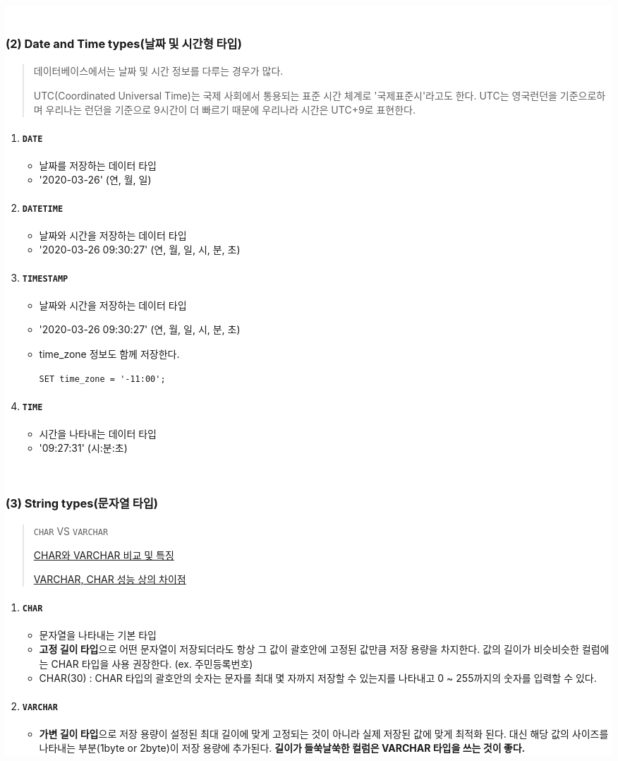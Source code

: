<br/>

### (2) Date and Time types(날짜 및 시간형 타입)

> 데이터베이스에서는 날짜 및 시간 정보를 다루는 경우가 많다.
>
> UTC(Coordinated Universal Time)는 국제 사회에서 통용되는 표준 시간 체계로 '국제표준시'라고도 한다. UTC는 영국런던을 기준으로하며 우리나는 런던을 기준으로 9시간이 더 빠르기 때문에 우리나라 시간은 UTC+9로 표현한다.

1. #### `DATE`

   - 날짜를 저장하는 데이터 타입
   - '2020-03-26' (연, 월, 일)

2. #### `DATETIME`

   - 날짜와 시간을 저장하는 데이터 타입
   - '2020-03-26 09:30:27' (연, 월, 일, 시, 분, 초)

3. #### `TIMESTAMP`

   - 날짜와 시간을 저장하는 데이터 타입

   - '2020-03-26 09:30:27' (연, 월, 일, 시, 분, 초)

   - time_zone 정보도 함께 저장한다.

     ```mysql
     SET time_zone = '-11:00';
     ```

4. #### `TIME`

   - 시간을 나타내는 데이터 타입
   - '09:27:31' (시:분:초)

<br/>

### (3) String types(문자열 타입)

> `CHAR` VS `VARCHAR`
>
> [CHAR와 VARCHAR 비교 및 특징](https://goodgid.github.io/JS-char-vs-varchar/)
>
> [VARCHAR, CHAR 성능 상의 차이점](https://dog-foot-story.tistory.com/100)

1. #### `CHAR`

   - 문자열을 나타내는 기본 타입
   - **고정 길이 타입**으로 어떤 문자열이 저장되더라도 항상 그 값이 괄호안에 고정된 값만큼 저장 용량을 차지한다. 값의 길이가 비슷비슷한 컬럼에는 CHAR 타입을 사용 권장한다. 
     (ex. 주민등록번호)
   - CHAR(30) : CHAR 타입의 괄호안의 숫자는 문자를 최대 몇 자까지 저장할 수 있는지를 나타내고 0 ~ 255까지의 숫자를 입력할 수 있다.

2. #### `VARCHAR`

   - **가변 길이 타입**으로 저장 용량이 설정된 최대 길이에 맞게 고정되는 것이 아니라 실제 저장된 값에 맞게 최적화 된다. 대신 해당 값의 사이즈를 나타내는 부분(1byte or 2byte)이 저장 용량에 추가된다. **길이가 들쑥날쑥한 컬럼은 VARCHAR 타입을 쓰는 것이 좋다.**
